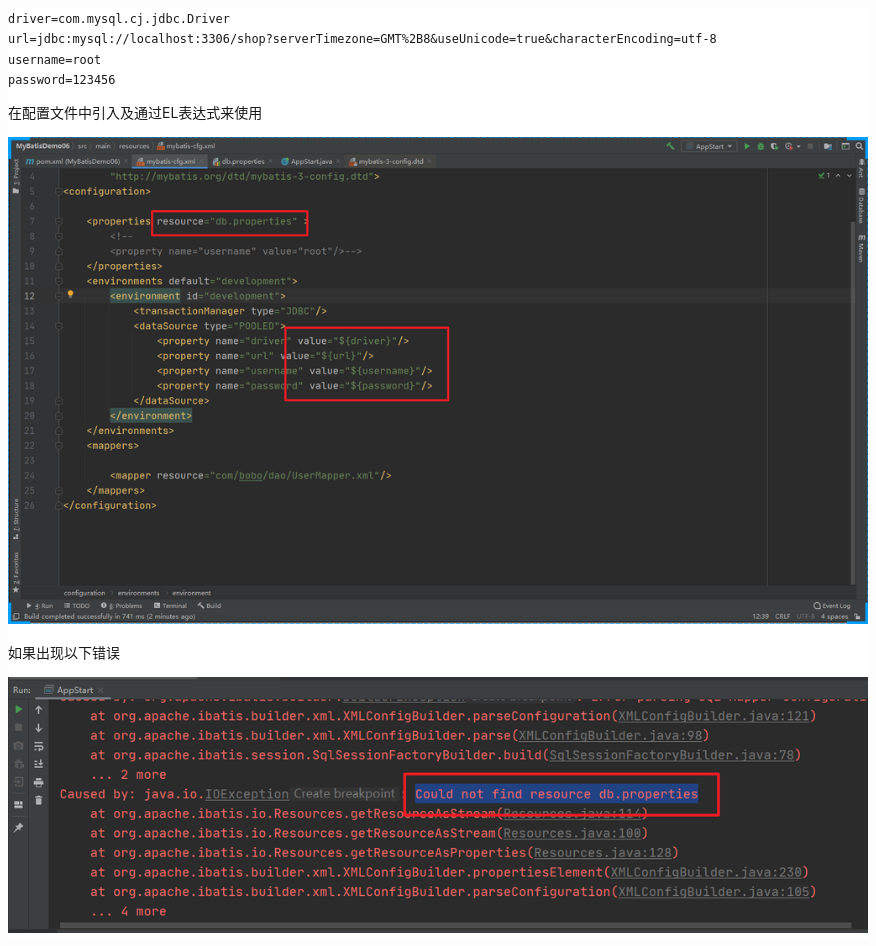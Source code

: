 

```properties
driver=com.mysql.cj.jdbc.Driver
url=jdbc:mysql://localhost:3306/shop?serverTimezone=GMT%2B8&useUnicode=true&characterEncoding=utf-8
username=root
password=123456
```

在配置文件中引入及通过EL表达式来使用

![image-20210203143038877](img\image-20210203143038877.png)



如果出现以下错误

![image-20210203143109859](img\image-20210203143109859.png)
